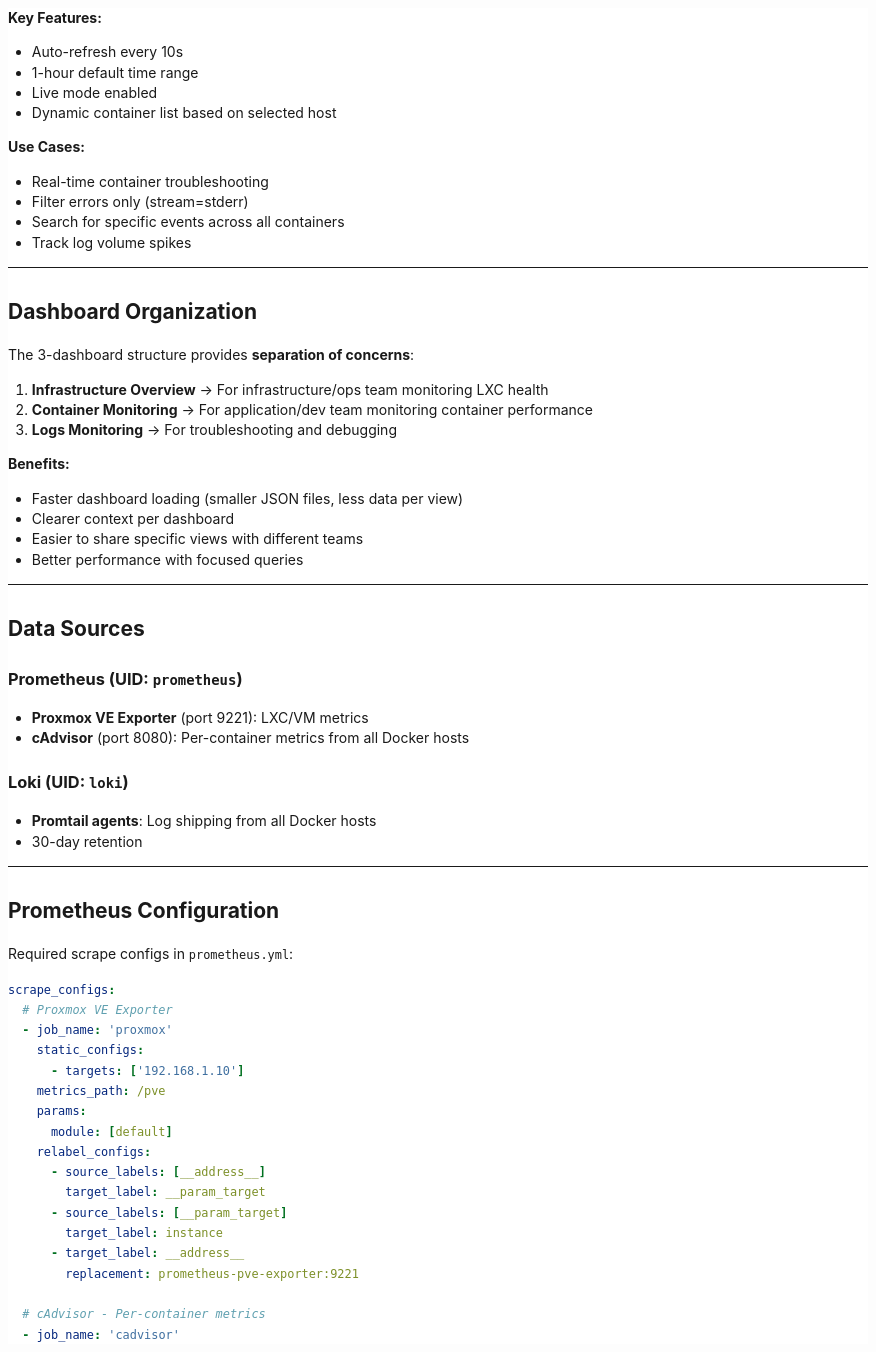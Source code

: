 **Key Features:**
- Auto-refresh every 10s
- 1-hour default time range
- Live mode enabled
- Dynamic container list based on selected host

**Use Cases:**
- Real-time container troubleshooting
- Filter errors only (stream=stderr)
- Search for specific events across all containers
- Track log volume spikes

---

## Dashboard Organization

The 3-dashboard structure provides **separation of concerns**:

1. **Infrastructure Overview** → For infrastructure/ops team monitoring LXC health
2. **Container Monitoring** → For application/dev team monitoring container performance
3. **Logs Monitoring** → For troubleshooting and debugging

**Benefits:**
- Faster dashboard loading (smaller JSON files, less data per view)
- Clearer context per dashboard
- Easier to share specific views with different teams
- Better performance with focused queries

---

## Data Sources

### Prometheus (UID: `prometheus`)
- **Proxmox VE Exporter** (port 9221): LXC/VM metrics
- **cAdvisor** (port 8080): Per-container metrics from all Docker hosts

### Loki (UID: `loki`)
- **Promtail agents**: Log shipping from all Docker hosts
- 30-day retention

---

## Prometheus Configuration

Required scrape configs in `prometheus.yml`:

```yaml
scrape_configs:
  # Proxmox VE Exporter
  - job_name: 'proxmox'
    static_configs:
      - targets: ['192.168.1.10']
    metrics_path: /pve
    params:
      module: [default]
    relabel_configs:
      - source_labels: [__address__]
        target_label: __param_target
      - source_labels: [__param_target]
        target_label: instance
      - target_label: __address__
        replacement: prometheus-pve-exporter:9221

  # cAdvisor - Per-container metrics
  - job_name: 'cadvisor'
```